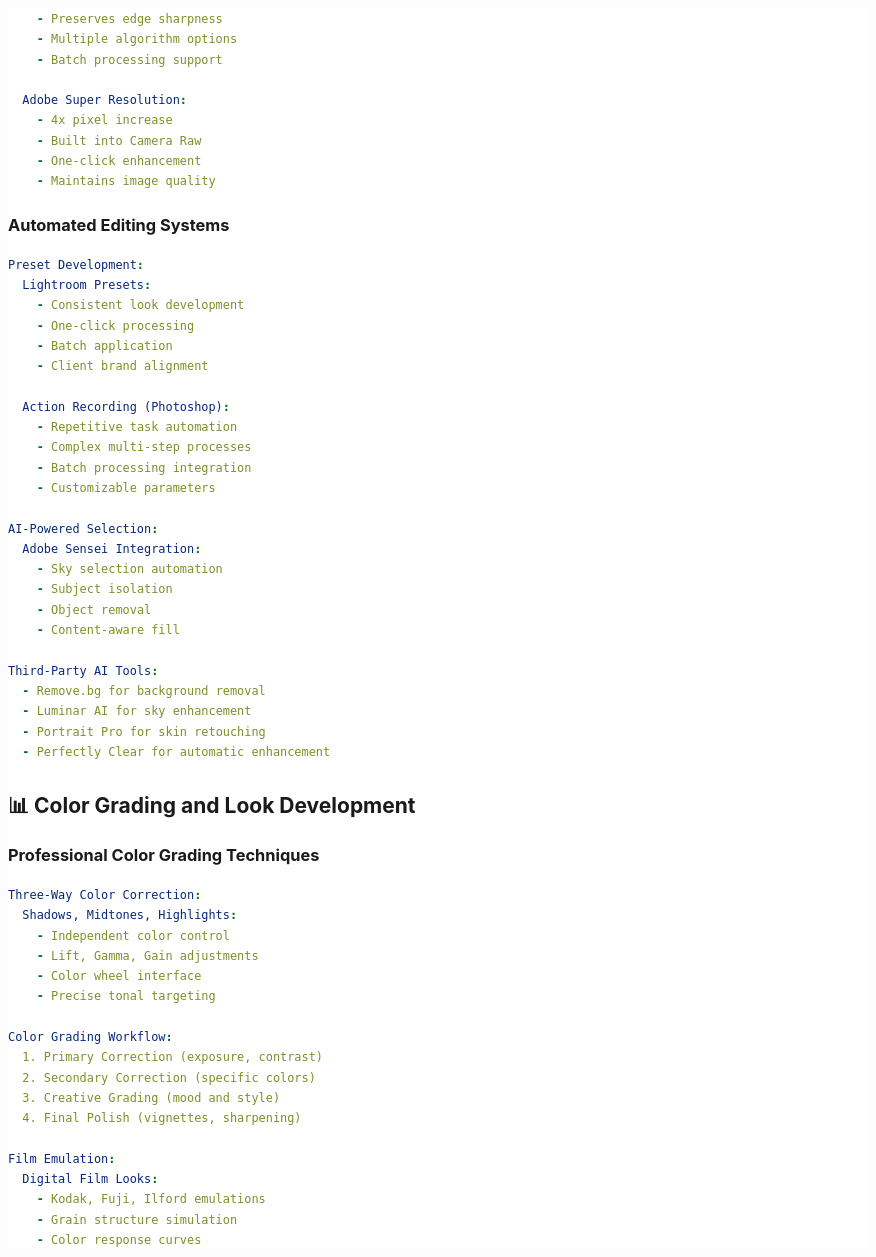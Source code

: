 ```yaml
    - Preserves edge sharpness
    - Multiple algorithm options
    - Batch processing support

  Adobe Super Resolution:
    - 4x pixel increase
    - Built into Camera Raw
    - One-click enhancement
    - Maintains image quality
```

### Automated Editing Systems
```yaml
Preset Development:
  Lightroom Presets:
    - Consistent look development
    - One-click processing
    - Batch application
    - Client brand alignment

  Action Recording (Photoshop):
    - Repetitive task automation
    - Complex multi-step processes
    - Batch processing integration
    - Customizable parameters

AI-Powered Selection:
  Adobe Sensei Integration:
    - Sky selection automation
    - Subject isolation
    - Object removal
    - Content-aware fill

Third-Party AI Tools:
  - Remove.bg for background removal
  - Luminar AI for sky enhancement
  - Portrait Pro for skin retouching
  - Perfectly Clear for automatic enhancement
```

## 📊 Color Grading and Look Development

### Professional Color Grading Techniques
```yaml
Three-Way Color Correction:
  Shadows, Midtones, Highlights:
    - Independent color control
    - Lift, Gamma, Gain adjustments
    - Color wheel interface
    - Precise tonal targeting

Color Grading Workflow:
  1. Primary Correction (exposure, contrast)
  2. Secondary Correction (specific colors)
  3. Creative Grading (mood and style)
  4. Final Polish (vignettes, sharpening)

Film Emulation:
  Digital Film Looks:
    - Kodak, Fuji, Ilford emulations
    - Grain structure simulation
    - Color response curves
```